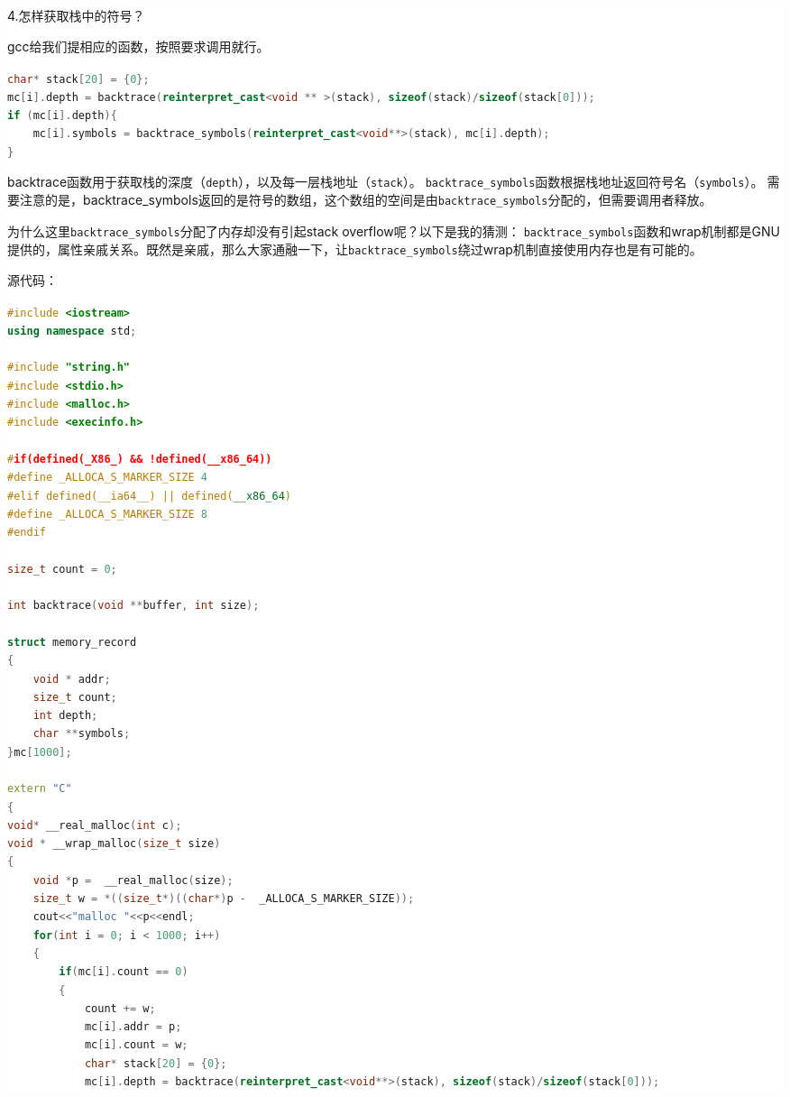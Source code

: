 4.怎样获取栈中的符号？

gcc给我们提相应的函数，按照要求调用就行。

```c++
char* stack[20] = {0};
mc[i].depth = backtrace(reinterpret_cast<void ** >(stack), sizeof(stack)/sizeof(stack[0])); 
if (mc[i].depth){ 
    mc[i].symbols = backtrace_symbols(reinterpret_cast<void**>(stack), mc[i].depth); 
}
```
 backtrace函数用于获取栈的深度（`depth`），以及每一层栈地址（`stack`）。
`backtrace_symbols`函数根据栈地址返回符号名（`symbols`）。
需要注意的是，backtrace_symbols返回的是符号的数组，这个数组的空间是由`backtrace_symbols`分配的，但需要调用者释放。

为什么这里`backtrace_symbols`分配了内存却没有引起stack overflow呢？以下是我的猜测：
`backtrace_symbols`函数和wrap机制都是GNU提供的，属性亲戚关系。既然是亲戚，那么大家通融一下，让`backtrace_symbols`绕过wrap机制直接使用内存也是有可能的。

源代码：

```c++
#include <iostream>
using namespace std;

#include "string.h"
#include <stdio.h>
#include <malloc.h>
#include <execinfo.h>

#if(defined(_X86_) && !defined(__x86_64))
#define _ALLOCA_S_MARKER_SIZE 4
#elif defined(__ia64__) || defined(__x86_64)
#define _ALLOCA_S_MARKER_SIZE 8
#endif

size_t count = 0;

int backtrace(void **buffer, int size);

struct memory_record
{
    void * addr;
    size_t count;
    int depth;
    char **symbols;
}mc[1000];

extern "C"
{
void* __real_malloc(int c); 
void * __wrap_malloc(size_t size)
{
    void *p =  __real_malloc(size);
    size_t w = *((size_t*)((char*)p -  _ALLOCA_S_MARKER_SIZE));
    cout<<"malloc "<<p<<endl;
    for(int i = 0; i < 1000; i++)
    {
        if(mc[i].count == 0)
        {
            count += w;
            mc[i].addr = p;
            mc[i].count = w;
            char* stack[20] = {0};
            mc[i].depth = backtrace(reinterpret_cast<void**>(stack), sizeof(stack)/sizeof(stack[0])); 
```